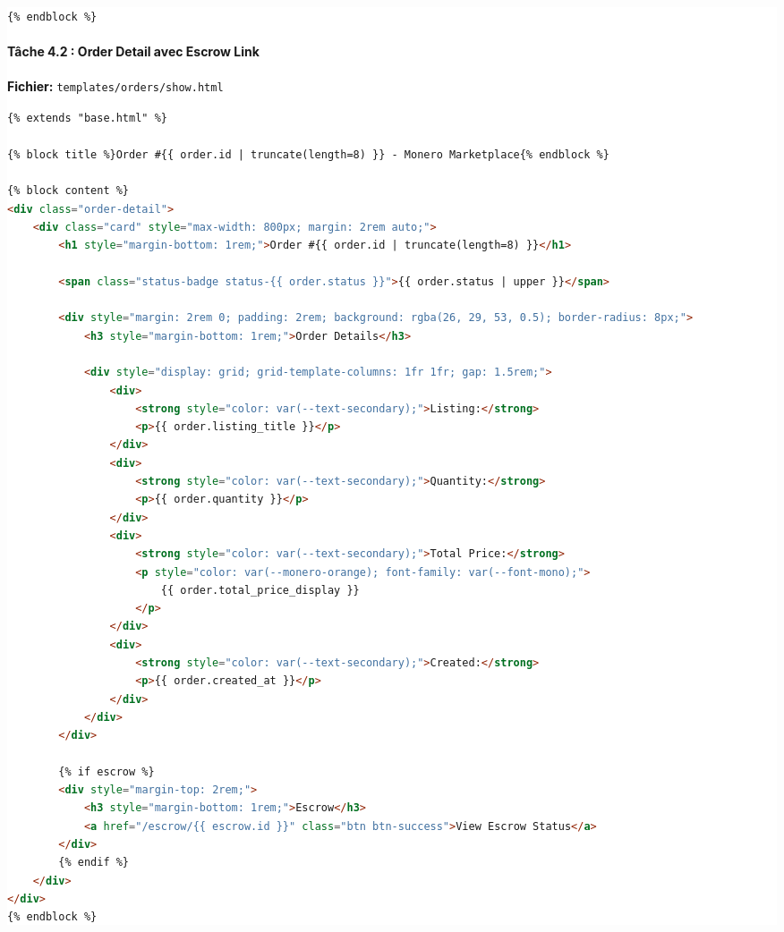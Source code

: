```html
{% endblock %}
```

#### Tâche 4.2 : Order Detail avec Escrow Link
**Fichier:** `templates/orders/show.html`

```html
{% extends "base.html" %}

{% block title %}Order #{{ order.id | truncate(length=8) }} - Monero Marketplace{% endblock %}

{% block content %}
<div class="order-detail">
    <div class="card" style="max-width: 800px; margin: 2rem auto;">
        <h1 style="margin-bottom: 1rem;">Order #{{ order.id | truncate(length=8) }}</h1>

        <span class="status-badge status-{{ order.status }}">{{ order.status | upper }}</span>

        <div style="margin: 2rem 0; padding: 2rem; background: rgba(26, 29, 53, 0.5); border-radius: 8px;">
            <h3 style="margin-bottom: 1rem;">Order Details</h3>

            <div style="display: grid; grid-template-columns: 1fr 1fr; gap: 1.5rem;">
                <div>
                    <strong style="color: var(--text-secondary);">Listing:</strong>
                    <p>{{ order.listing_title }}</p>
                </div>
                <div>
                    <strong style="color: var(--text-secondary);">Quantity:</strong>
                    <p>{{ order.quantity }}</p>
                </div>
                <div>
                    <strong style="color: var(--text-secondary);">Total Price:</strong>
                    <p style="color: var(--monero-orange); font-family: var(--font-mono);">
                        {{ order.total_price_display }}
                    </p>
                </div>
                <div>
                    <strong style="color: var(--text-secondary);">Created:</strong>
                    <p>{{ order.created_at }}</p>
                </div>
            </div>
        </div>

        {% if escrow %}
        <div style="margin-top: 2rem;">
            <h3 style="margin-bottom: 1rem;">Escrow</h3>
            <a href="/escrow/{{ escrow.id }}" class="btn btn-success">View Escrow Status</a>
        </div>
        {% endif %}
    </div>
</div>
{% endblock %}
```
